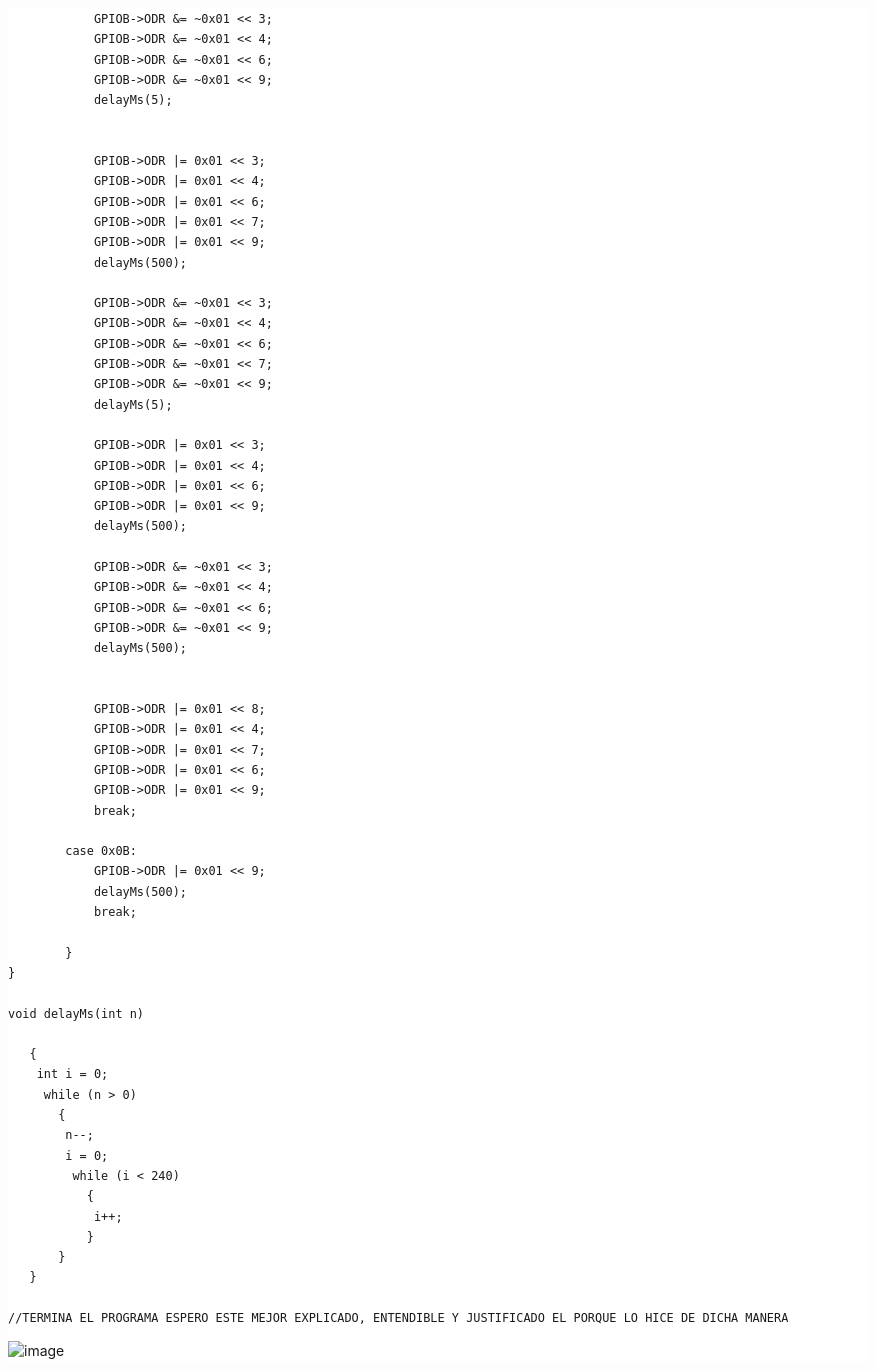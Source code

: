 	            GPIOB->ODR &= ~0x01 << 3;
	            GPIOB->ODR &= ~0x01 << 4;
	            GPIOB->ODR &= ~0x01 << 6;
	            GPIOB->ODR &= ~0x01 << 9;
	            delayMs(5);


	            GPIOB->ODR |= 0x01 << 3;
	            GPIOB->ODR |= 0x01 << 4;
	            GPIOB->ODR |= 0x01 << 6;
	            GPIOB->ODR |= 0x01 << 7;
	            GPIOB->ODR |= 0x01 << 9;
	            delayMs(500);

	            GPIOB->ODR &= ~0x01 << 3;
	            GPIOB->ODR &= ~0x01 << 4;
	            GPIOB->ODR &= ~0x01 << 6;
	            GPIOB->ODR &= ~0x01 << 7;
	            GPIOB->ODR &= ~0x01 << 9;
	            delayMs(5);

	            GPIOB->ODR |= 0x01 << 3;
	            GPIOB->ODR |= 0x01 << 4;
	            GPIOB->ODR |= 0x01 << 6;
	            GPIOB->ODR |= 0x01 << 9;
	            delayMs(500);

	            GPIOB->ODR &= ~0x01 << 3;
	            GPIOB->ODR &= ~0x01 << 4;
	            GPIOB->ODR &= ~0x01 << 6;
	            GPIOB->ODR &= ~0x01 << 9;
	            delayMs(500);


	            GPIOB->ODR |= 0x01 << 8;
	            GPIOB->ODR |= 0x01 << 4;
	            GPIOB->ODR |= 0x01 << 7;
	            GPIOB->ODR |= 0x01 << 6;
	            GPIOB->ODR |= 0x01 << 9;
	            break;

	        case 0x0B:
        	 	GPIOB->ODR |= 0x01 << 9;
        	 	delayMs(500);
  	        	break;

	        }
	}

	void delayMs(int n)

	   {
		int i = 0;
		 while (n > 0)
		   {
		    n--;
		    i = 0;
		     while (i < 240)
		       {
		        i++;
	      	   }
		   }
	   }

	//TERMINA EL PROGRAMA ESPERO ESTE MEJOR EXPLICADO, ENTENDIBLE Y JUSTIFICADO EL PORQUE LO HICE DE DICHA MANERA
![image](https://github.com/wcaceresc/Calculadora-Parcial2/assets/161264041/3f6c818f-4f74-4c74-bce9-4f8dccccdbb3)
